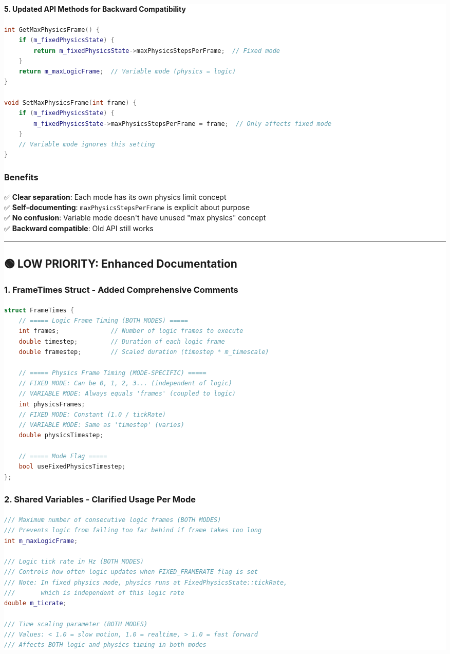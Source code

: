 #### 5. Updated API Methods for Backward Compatibility
```cpp
int GetMaxPhysicsFrame() {
    if (m_fixedPhysicsState) {
        return m_fixedPhysicsState->maxPhysicsStepsPerFrame;  // Fixed mode
    }
    return m_maxLogicFrame;  // Variable mode (physics = logic)
}

void SetMaxPhysicsFrame(int frame) {
    if (m_fixedPhysicsState) {
        m_fixedPhysicsState->maxPhysicsStepsPerFrame = frame;  // Only affects fixed mode
    }
    // Variable mode ignores this setting
}
```

### Benefits
✅ **Clear separation**: Each mode has its own physics limit concept  
✅ **Self-documenting**: `maxPhysicsStepsPerFrame` is explicit about purpose  
✅ **No confusion**: Variable mode doesn't have unused "max physics" concept  
✅ **Backward compatible**: Old API still works  

---

## 🟢 LOW PRIORITY: Enhanced Documentation

### 1. FrameTimes Struct - Added Comprehensive Comments
```cpp
struct FrameTimes {
    // ===== Logic Frame Timing (BOTH MODES) =====
    int frames;              // Number of logic frames to execute
    double timestep;         // Duration of each logic frame
    double framestep;        // Scaled duration (timestep * m_timescale)
    
    // ===== Physics Frame Timing (MODE-SPECIFIC) =====
    // FIXED MODE: Can be 0, 1, 2, 3... (independent of logic)
    // VARIABLE MODE: Always equals 'frames' (coupled to logic)
    int physicsFrames;
    // FIXED MODE: Constant (1.0 / tickRate)
    // VARIABLE MODE: Same as 'timestep' (varies)
    double physicsTimestep;
    
    // ===== Mode Flag =====
    bool useFixedPhysicsTimestep;
};
```

### 2. Shared Variables - Clarified Usage Per Mode
```cpp
/// Maximum number of consecutive logic frames (BOTH MODES)
/// Prevents logic from falling too far behind if frame takes too long
int m_maxLogicFrame;

/// Logic tick rate in Hz (BOTH MODES)
/// Controls how often logic updates when FIXED_FRAMERATE flag is set
/// Note: In fixed physics mode, physics runs at FixedPhysicsState::tickRate,
///       which is independent of this logic rate
double m_ticrate;

/// Time scaling parameter (BOTH MODES)
/// Values: < 1.0 = slow motion, 1.0 = realtime, > 1.0 = fast forward
/// Affects BOTH logic and physics timing in both modes
```